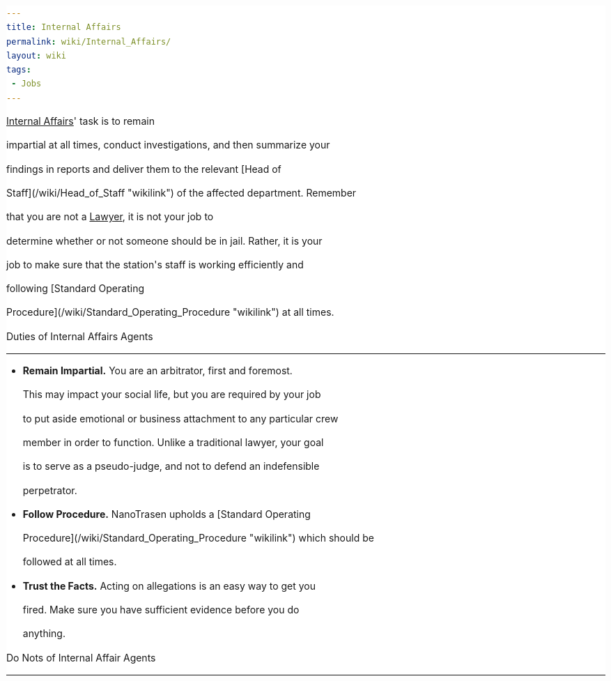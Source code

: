 ```yaml
---
title: Internal Affairs
permalink: wiki/Internal_Affairs/
layout: wiki
tags:
 - Jobs
---
```


[Internal Affairs](/wiki/Internal_Affairs "wikilink")' task is to remain

impartial at all times, conduct investigations, and then summarize your

findings in reports and deliver them to the relevant [Head of

Staff](/wiki/Head_of_Staff "wikilink") of the affected department. Remember

that you are not a [Lawyer](/wiki/Lawyer "wikilink"), it is not your job to

determine whether or not someone should be in jail. Rather, it is your

job to make sure that the station's staff is working efficiently and

following [Standard Operating

Procedure](/wiki/Standard_Operating_Procedure "wikilink") at all times.



Duties of Internal Affairs Agents

---------------------------------



-   **Remain Impartial.** You are an arbitrator, first and foremost.

    This may impact your social life, but you are required by your job

    to put aside emotional or business attachment to any particular crew

    member in order to function. Unlike a traditional lawyer, your goal

    is to serve as a pseudo-judge, and not to defend an indefensible

    perpetrator.

-   **Follow Procedure.** NanoTrasen upholds a [Standard Operating

    Procedure](/wiki/Standard_Operating_Procedure "wikilink") which should be

    followed at all times.

-   **Trust the Facts.** Acting on allegations is an easy way to get you

    fired. Make sure you have sufficient evidence before you do

    anything.



Do Nots of Internal Affair Agents

---------------------------------
